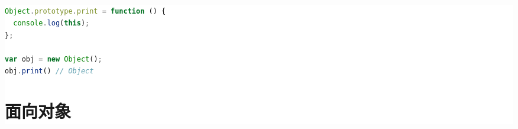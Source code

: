 ```js
Object.prototype.print = function () {
  console.log(this);
};

var obj = new Object();
obj.print() // Object
```



# 面向对象

